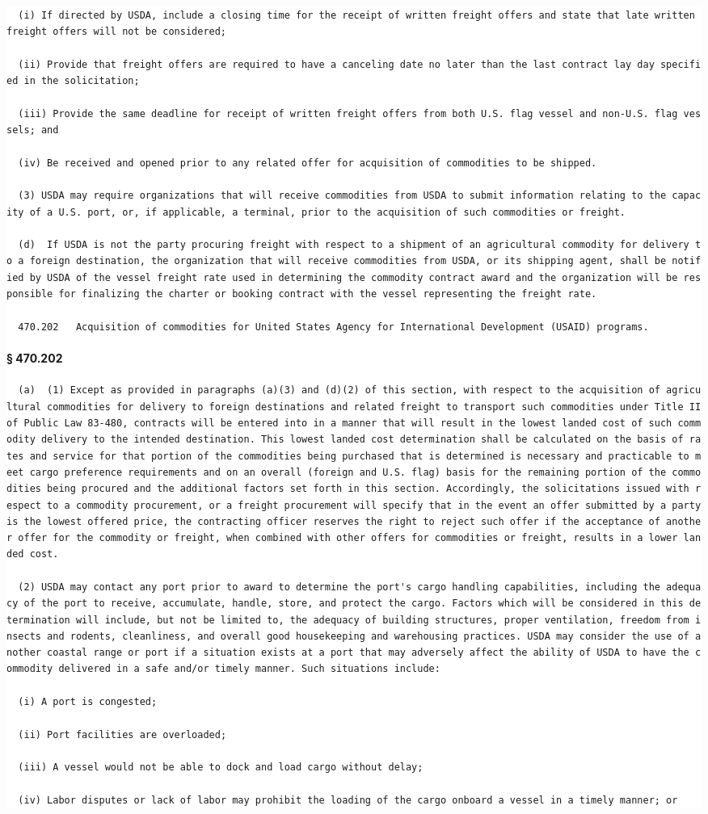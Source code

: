       (i) If directed by USDA, include a closing time for the receipt of written freight offers and state that late written freight offers will not be considered;

      (ii) Provide that freight offers are required to have a canceling date no later than the last contract lay day specified in the solicitation;

      (iii) Provide the same deadline for receipt of written freight offers from both U.S. flag vessel and non-U.S. flag vessels; and

      (iv) Be received and opened prior to any related offer for acquisition of commodities to be shipped.

      (3) USDA may require organizations that will receive commodities from USDA to submit information relating to the capacity of a U.S. port, or, if applicable, a terminal, prior to the acquisition of such commodities or freight.

      (d)  If USDA is not the party procuring freight with respect to a shipment of an agricultural commodity for delivery to a foreign destination, the organization that will receive commodities from USDA, or its shipping agent, shall be notified by USDA of the vessel freight rate used in determining the commodity contract award and the organization will be responsible for finalizing the charter or booking contract with the vessel representing the freight rate.

      470.202   Acquisition of commodities for United States Agency for International Development (USAID) programs.

#### § 470.202

      (a)  (1) Except as provided in paragraphs (a)(3) and (d)(2) of this section, with respect to the acquisition of agricultural commodities for delivery to foreign destinations and related freight to transport such commodities under Title II of Public Law 83-480, contracts will be entered into in a manner that will result in the lowest landed cost of such commodity delivery to the intended destination. This lowest landed cost determination shall be calculated on the basis of rates and service for that portion of the commodities being purchased that is determined is necessary and practicable to meet cargo preference requirements and on an overall (foreign and U.S. flag) basis for the remaining portion of the commodities being procured and the additional factors set forth in this section. Accordingly, the solicitations issued with respect to a commodity procurement, or a freight procurement will specify that in the event an offer submitted by a party is the lowest offered price, the contracting officer reserves the right to reject such offer if the acceptance of another offer for the commodity or freight, when combined with other offers for commodities or freight, results in a lower landed cost.

      (2) USDA may contact any port prior to award to determine the port's cargo handling capabilities, including the adequacy of the port to receive, accumulate, handle, store, and protect the cargo. Factors which will be considered in this determination will include, but not be limited to, the adequacy of building structures, proper ventilation, freedom from insects and rodents, cleanliness, and overall good housekeeping and warehousing practices. USDA may consider the use of another coastal range or port if a situation exists at a port that may adversely affect the ability of USDA to have the commodity delivered in a safe and/or timely manner. Such situations include:

      (i) A port is congested;

      (ii) Port facilities are overloaded;

      (iii) A vessel would not be able to dock and load cargo without delay;

      (iv) Labor disputes or lack of labor may prohibit the loading of the cargo onboard a vessel in a timely manner; or

